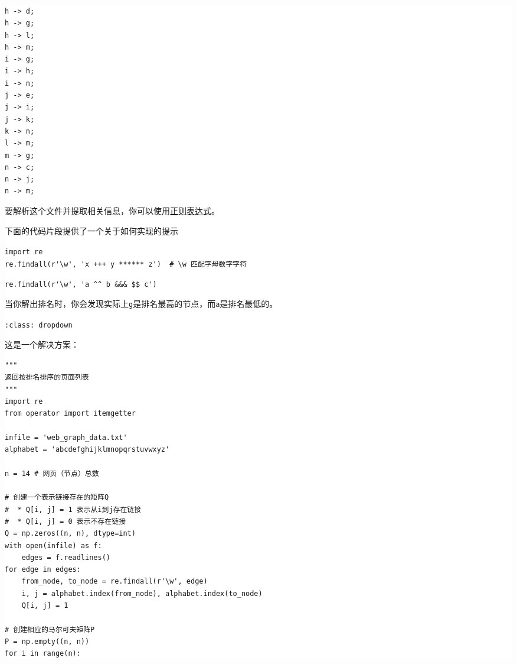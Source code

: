 ```{code-cell} ipython3
h -> d;
h -> g;
h -> l;
h -> m;
i -> g;
i -> h;
i -> n;
j -> e;
j -> i;
j -> k;
k -> n;
l -> m;
m -> g;
n -> c;
n -> j;
n -> m;
```

要解析这个文件并提取相关信息，你可以使用[正则表达式](https://docs.python.org/3/library/re.html)。

下面的代码片段提供了一个关于如何实现的提示

```{code-cell} ipython3
import re
re.findall(r'\w', 'x +++ y ****** z')  # \w 匹配字母数字字符
```

```{code-cell} ipython3
re.findall(r'\w', 'a ^^ b &&& $$ c')
```

当你解出排名时，你会发现实际上`g`是排名最高的节点，而`a`是排名最低的。

```{exercise-end}
```


```{solution-start} fm_ex2
:class: dropdown
```

这是一个解决方案：

```{code-cell} ipython3
"""
返回按排名排序的页面列表
"""
import re
from operator import itemgetter

infile = 'web_graph_data.txt'
alphabet = 'abcdefghijklmnopqrstuvwxyz'

n = 14 # 网页（节点）总数

# 创建一个表示链接存在的矩阵Q
#  * Q[i, j] = 1 表示从i到j存在链接
#  * Q[i, j] = 0 表示不存在链接
Q = np.zeros((n, n), dtype=int)
with open(infile) as f:
    edges = f.readlines()
for edge in edges:
    from_node, to_node = re.findall(r'\w', edge)
    i, j = alphabet.index(from_node), alphabet.index(to_node)
    Q[i, j] = 1

# 创建相应的马尔可夫矩阵P
P = np.empty((n, n))
for i in range(n):
```

[^pm]: 提示：首先证明如果P和Q是随机矩阵，那么它们的乘积也是随机矩阵——要检查行和，试着用一列1向量进行后乘。最后，用归纳法论证P^n是随机矩阵。